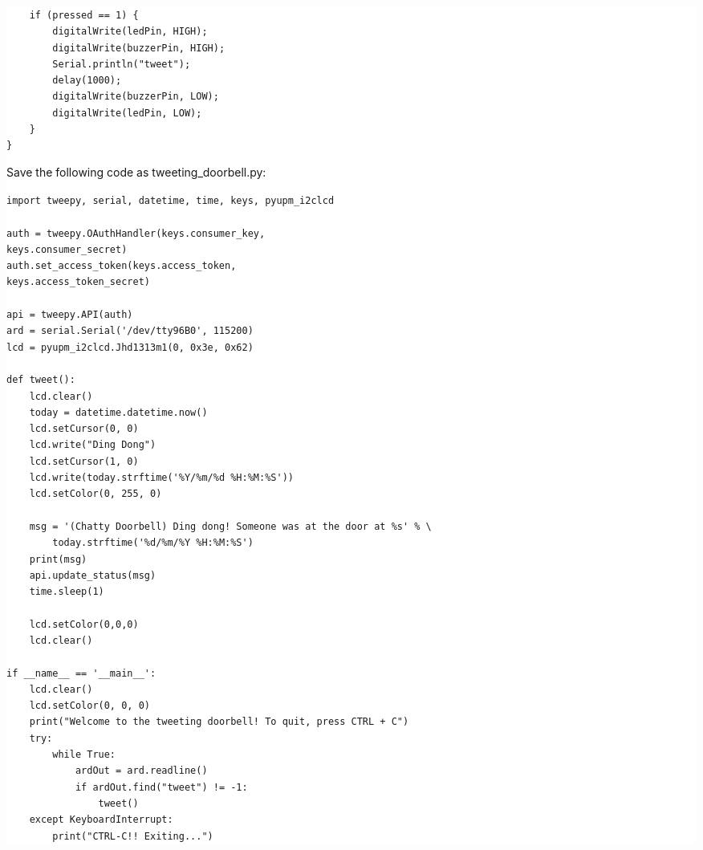 ```shell
    if (pressed == 1) {
        digitalWrite(ledPin, HIGH);
        digitalWrite(buzzerPin, HIGH);
        Serial.println("tweet");
        delay(1000);
        digitalWrite(buzzerPin, LOW);
        digitalWrite(ledPin, LOW);
    }
}
```

Save the following code as tweeting_doorbell.py:

```shell
import tweepy, serial, datetime, time, keys, pyupm_i2clcd

auth = tweepy.OAuthHandler(keys.consumer_key,
keys.consumer_secret)
auth.set_access_token(keys.access_token,
keys.access_token_secret)

api = tweepy.API(auth)
ard = serial.Serial('/dev/tty96B0', 115200)
lcd = pyupm_i2clcd.Jhd1313m1(0, 0x3e, 0x62)

def tweet():
    lcd.clear()
    today = datetime.datetime.now()
    lcd.setCursor(0, 0)
    lcd.write("Ding Dong")
    lcd.setCursor(1, 0)
    lcd.write(today.strftime('%Y/%m/%d %H:%M:%S'))
    lcd.setColor(0, 255, 0)

    msg = '(Chatty Doorbell) Ding dong! Someone was at the door at %s' % \
        today.strftime('%d/%m/%Y %H:%M:%S')
    print(msg)
    api.update_status(msg)
    time.sleep(1)

    lcd.setColor(0,0,0)
    lcd.clear()

if __name__ == '__main__':
    lcd.clear()
    lcd.setColor(0, 0, 0)
    print("Welcome to the tweeting doorbell! To quit, press CTRL + C")
    try:
        while True:
            ardOut = ard.readline()
            if ardOut.find("tweet") != -1:
                tweet()
    except KeyboardInterrupt:
        print("CTRL-C!! Exiting...")
```
